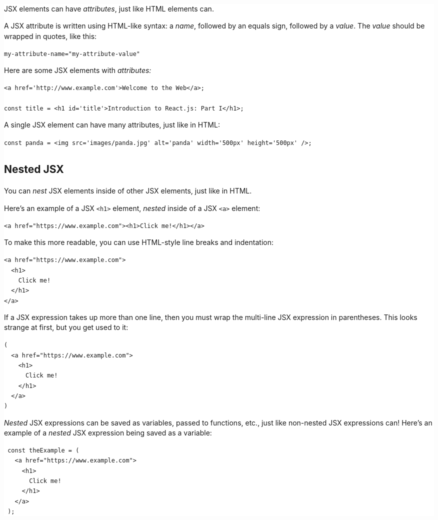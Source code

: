 JSX elements can have *attributes*, just like HTML elements can.

A JSX attribute is written using HTML-like syntax: a *name*, followed by an equals sign, followed by a *value*. The *value* should be wrapped in quotes, like this:

```
my-attribute-name="my-attribute-value"
```

Here are some JSX elements with *attributes:*

```
<a href='http://www.example.com'>Welcome to the Web</a>;
 
const title = <h1 id='title'>Introduction to React.js: Part I</h1>; 
```

A single JSX element can have many attributes, just like in HTML:

```
const panda = <img src='images/panda.jpg' alt='panda' width='500px' height='500px' />;
```

## Nested JSX

You can *nest* JSX elements inside of other JSX elements, just like in HTML.

Here’s an example of a JSX `<h1>` element, *nested* inside of a JSX `<a>` element:

```
<a href="https://www.example.com"><h1>Click me!</h1></a>
```

To make this more readable, you can use HTML-style line breaks and indentation:

```
<a href="https://www.example.com">
  <h1>
    Click me!
  </h1>
</a>
```

If a JSX expression takes up more than one line, then you must wrap the multi-line JSX expression in parentheses. This looks strange at first, but you get used to it:

```
(
  <a href="https://www.example.com">
    <h1>
      Click me!
    </h1>
  </a>
)
```

*Nested* JSX expressions can be saved as variables, passed to functions, etc., just like non-nested JSX expressions can! Here’s an example of a *nested* JSX expression being saved as a variable:

```
 const theExample = (
   <a href="https://www.example.com">
     <h1>
       Click me!
     </h1>
   </a>
 );
```
